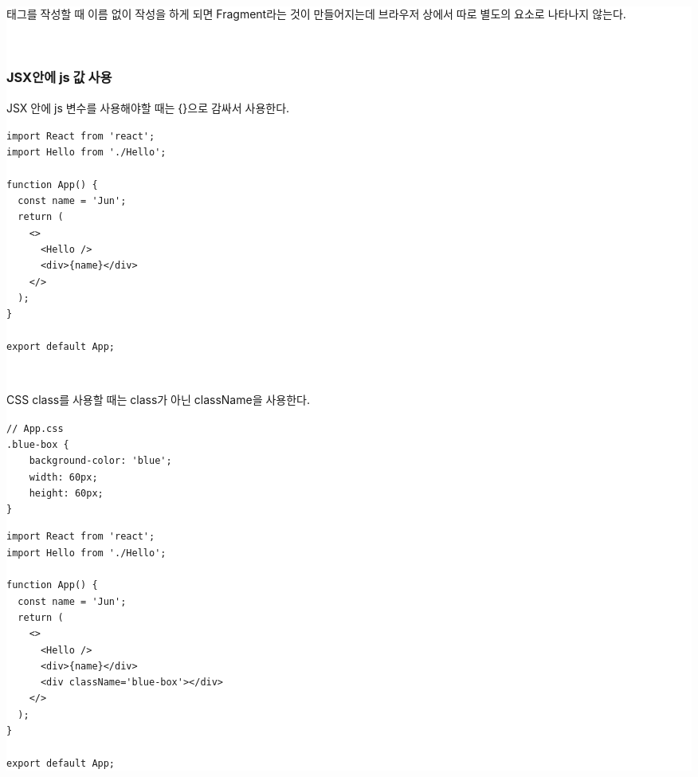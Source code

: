 태그를 작성할 때 이름 없이 작성을 하게 되면 Fragment라는 것이 만들어지는데 브라우저 상에서 따로 별도의 요소로 나타나지 않는다.

<br>

### JSX안에 js 값 사용

JSX 안에 js 변수를 사용해야할 때는 {}으로 감싸서 사용한다.

```
import React from 'react';
import Hello from './Hello';

function App() {
  const name = 'Jun';
  return (
    <>
      <Hello />
      <div>{name}</div>
    </>
  );
}

export default App;
```

<br>

CSS class를 사용할 때는 class가 아닌 className을 사용한다.

```
// App.css
.blue-box {
	background-color: 'blue';
    width: 60px;
    height: 60px;
}
```

```
import React from 'react';
import Hello from './Hello';

function App() {
  const name = 'Jun';
  return (
    <>
      <Hello />
      <div>{name}</div>
      <div className='blue-box'></div>
    </>
  );
}

export default App;
```
